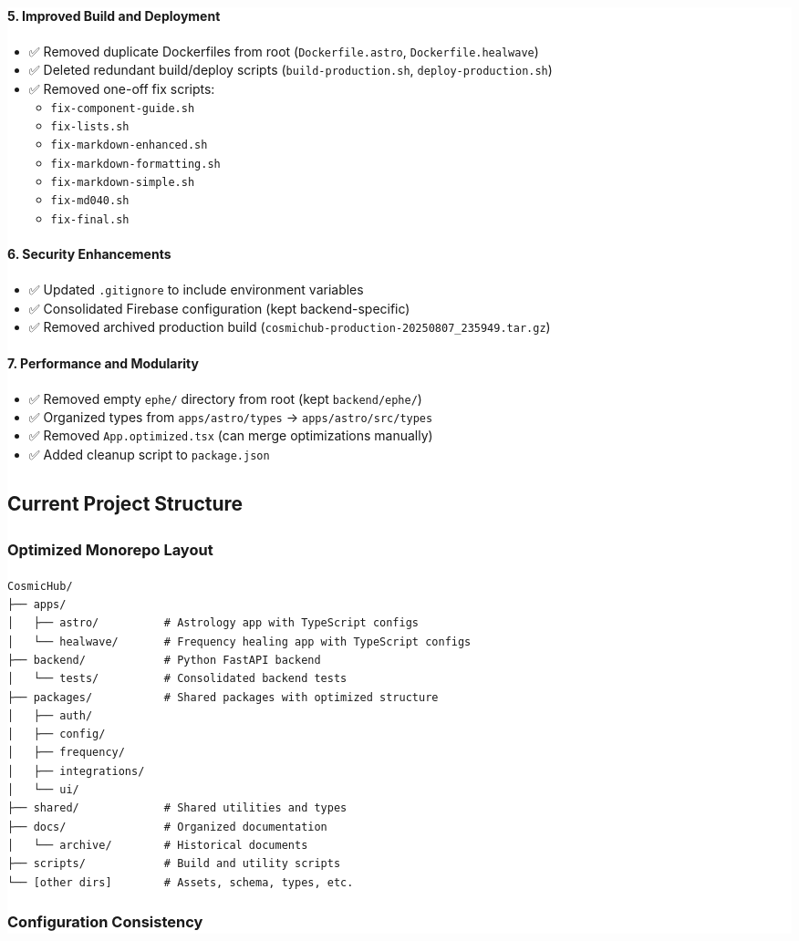 #### 5. **Improved Build and Deployment**

- ✅ Removed duplicate Dockerfiles from root (`Dockerfile.astro`, `Dockerfile.healwave`)
- ✅ Deleted redundant build/deploy scripts (`build-production.sh`, `deploy-production.sh`)
- ✅ Removed one-off fix scripts:
  - `fix-component-guide.sh`
  - `fix-lists.sh`
  - `fix-markdown-enhanced.sh`
  - `fix-markdown-formatting.sh`
  - `fix-markdown-simple.sh`
  - `fix-md040.sh`
  - `fix-final.sh`

#### 6. **Security Enhancements**

- ✅ Updated `.gitignore` to include environment variables
- ✅ Consolidated Firebase configuration (kept backend-specific)
- ✅ Removed archived production build (`cosmichub-production-20250807_235949.tar.gz`)

#### 7. **Performance and Modularity**

- ✅ Removed empty `ephe/` directory from root (kept `backend/ephe/`)
- ✅ Organized types from `apps/astro/types` → `apps/astro/src/types`
- ✅ Removed `App.optimized.tsx` (can merge optimizations manually)
- ✅ Added cleanup script to `package.json`

## Current Project Structure

### Optimized Monorepo Layout

```text
CosmicHub/
├── apps/
│   ├── astro/          # Astrology app with TypeScript configs
│   └── healwave/       # Frequency healing app with TypeScript configs
├── backend/            # Python FastAPI backend
│   └── tests/          # Consolidated backend tests
├── packages/           # Shared packages with optimized structure
│   ├── auth/
│   ├── config/
│   ├── frequency/
│   ├── integrations/
│   └── ui/
├── shared/             # Shared utilities and types
├── docs/               # Organized documentation
│   └── archive/        # Historical documents
├── scripts/            # Build and utility scripts
└── [other dirs]        # Assets, schema, types, etc.
```

### Configuration Consistency
